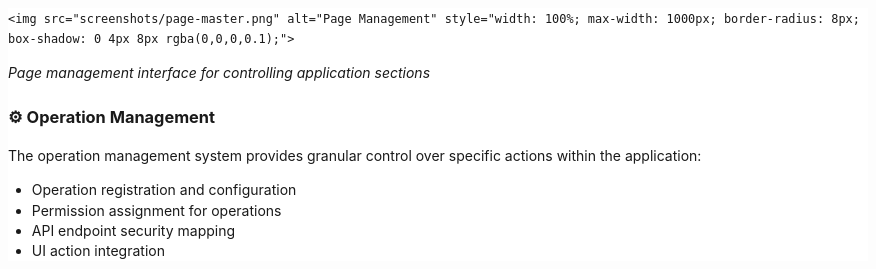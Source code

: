     <img src="screenshots/page-master.png" alt="Page Management" style="width: 100%; max-width: 1000px; border-radius: 8px; box-shadow: 0 4px 8px rgba(0,0,0,0.1);">
  </a>
  <p style="font-style: italic; margin-top: 10px;">Page management interface for controlling application sections</p>
</div>

### ⚙️ Operation Management

The operation management system provides granular control over specific actions within the application:

- Operation registration and configuration
- Permission assignment for operations
- API endpoint security mapping
- UI action integration

<div style="text-align: center; margin: 30px 0;">
  <a href="screenshots/operation-master.png" target="_blank">